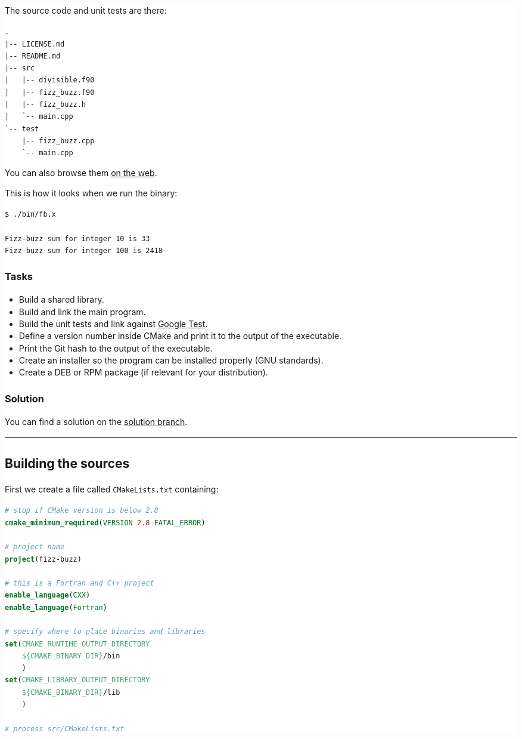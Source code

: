 The source code and unit tests are there:

```shell
.
|-- LICENSE.md
|-- README.md
|-- src
|   |-- divisible.f90
|   |-- fizz_buzz.f90
|   |-- fizz_buzz.h
|   `-- main.cpp
`-- test
    |-- fizz_buzz.cpp
    `-- main.cpp
```

You can also browse them [on the web](https://github.com/bast/fizz-buzz).

This is how it looks when we run the binary:
```shell
$ ./bin/fb.x

Fizz-buzz sum for integer 10 is 33
Fizz-buzz sum for integer 100 is 2418
```

### Tasks

- Build a shared library.
- Build and link the main program.
- Build the unit tests and link against [Google Test](https://github.com/google/googletest).
- Define a version number inside CMake and print it to the output of the executable.
- Print the Git hash to the output of the executable.
- Create an installer so the program can be installed properly (GNU standards).
- Create a DEB or RPM package (if relevant for your distribution).


### Solution

You can find a solution on the [solution branch](https://github.com/bast/fizz-buzz/tree/solution).

---

## Building the sources

First we create a file called `CMakeLists.txt` containing:

```cmake
# stop if CMake version is below 2.8
cmake_minimum_required(VERSION 2.8 FATAL_ERROR)

# project name
project(fizz-buzz)

# this is a Fortran and C++ project
enable_language(CXX)
enable_language(Fortran)

# specify where to place binaries and libraries
set(CMAKE_RUNTIME_OUTPUT_DIRECTORY
    ${CMAKE_BINARY_DIR}/bin
    )
set(CMAKE_LIBRARY_OUTPUT_DIRECTORY
    ${CMAKE_BINARY_DIR}/lib
    )

# process src/CMakeLists.txt
```